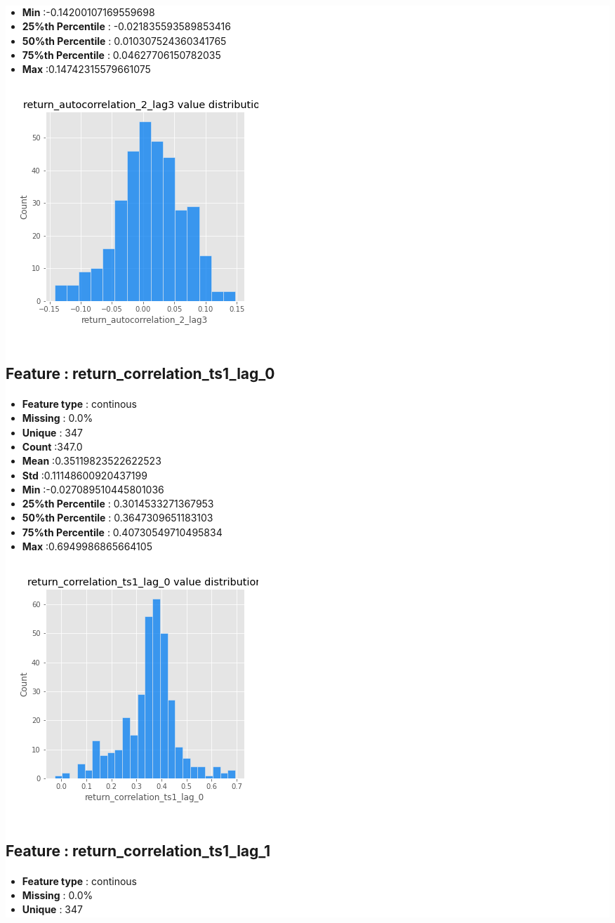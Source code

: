 - **Min** :-0.14200107169559698
- **25%th Percentile** : -0.021835593589853416
- **50%th Percentile** : 0.010307524360341765
- **75%th Percentile** : 0.04627706150782035
- **Max** :0.14742315579661075

![](return_autocorrelation_2_lag3.png)
## Feature : return_correlation_ts1_lag_0
- **Feature type** : continous
- **Missing** : 0.0%
- **Unique** : 347
- **Count** :347.0
- **Mean** :0.35119823522622523
- **Std** :0.11148600920437199
- **Min** :-0.027089510445801036
- **25%th Percentile** : 0.3014533271367953
- **50%th Percentile** : 0.3647309651183103
- **75%th Percentile** : 0.40730549710495834
- **Max** :0.6949986865664105

![](return_correlation_ts1_lag_0.png)
## Feature : return_correlation_ts1_lag_1
- **Feature type** : continous
- **Missing** : 0.0%
- **Unique** : 347